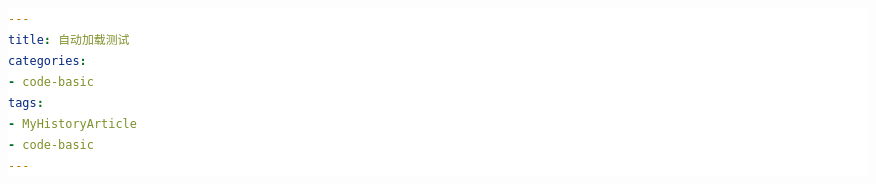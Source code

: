 ```yaml
---
title: 自动加载测试
categories:
- code-basic
tags:
- MyHistoryArticle
- code-basic
---
```

<!DOCTYPE html>
<html lang="en">
  <head>
    <meta charset="utf-8">
    <meta name="viewport" content="width=device-width, initial-scale=1.0">
    <title>自动加载测试</title>
    <style type="text/css" media="all">
      body {
        margin: 0;
        font-family: "Helvetica Neue", Helvetica, Arial, "Hiragino Sans GB", sans-serif;
        font-size: 14px;
        line-height: 20px;
        color: #777;
        background-color: white;
      }
      .container {
        width: 700px;
        margin-right: auto;
        margin-left: auto;
      }

      .post {
        font-family: Georgia, "Times New Roman", Times, "SimSun", serif;
        position: relative;
        padding: 70px;
        bottom: 0;
        overflow-y: auto;
        font-size: 16px;
        font-weight: normal;
        line-height: 25px;
        color: #515151;
      }

      .post h1{
        font-size: 50px;
        font-weight: 500;
        line-height: 60px;
        margin-bottom: 40px;
        color: inherit;
      }

      .post p {
        margin: 0 0 35px 0;
      }
